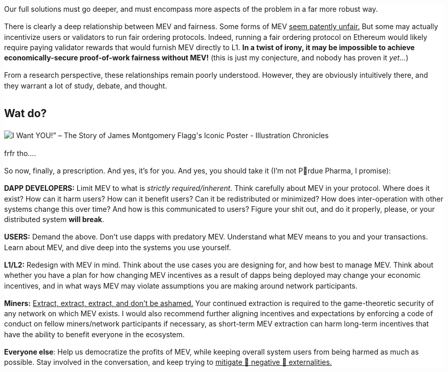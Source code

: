 Our full solutions must go deeper, and must encompass more aspects of the problem in a far more robust way.

There is clearly a deep relationship between MEV and fairness. Some forms of MEV [seem patently unfair.](https://www.coindesk.com/everything-you-ever-wanted-to-know-about-the-defi-flash-loan-attack) But some may actually incentivize users or validators to run fair ordering protocols. Indeed, running a fair ordering protocol on Ethereum would likely require paying validator rewards that would furnish MEV directly to L1. **In a twist of irony, it may be impossible to achieve economically-secure proof-of-work fairness without MEV!** (this is just my conjecture, and nobody has proven it _yet_…)

From a research perspective, these relationships remain poorly understood. However, they are obviously intuitively there, and they warrant a lot of study, debate, and thought.

## Wat do?

![I Want YOU!” – The Story of James Montgomery Flagg's Iconic Poster -  Illustration Chronicles](https://payload.cargocollective.com/1/0/4579/12920296/prt_300x300_1500464488_2x.jpg)

frfr tho….

So now, finally, a prescription. And yes, it’s for you. And yes, you should take it (I’m not P🤡rdue Pharma, I promise):

**DAPP DEVELOPERS:** Limit MEV to what is _strictly required/inherent_. Think carefully about MEV in your protocol. Where does it exist? How can it harm users? How can it benefit users? Can it be redistributed or minimized? How does inter-operation with other systems change this over time? And how is this communicated to users? Figure your shit out, and do it properly, please, or your distributed system **will break**.

**USERS:** Demand the above. Don’t use dapps with predatory MEV. Understand what MEV means to you and your transactions. Learn about MEV, and dive deep into the systems you use yourself.

**L1/L2:** Redesign with MEV in mind. Think about the use cases you are designing for, and how best to manage MEV. Think about whether you have a plan for how changing MEV incentives as a result of dapps being deployed may change your economic incentives, and in what ways MEV may violate assumptions you are making around network participants.

**Miners:** [Extract, extract, extract, and don’t be ashamed.](https://github.com/flashbots/mev-geth/) Your continued extraction is required to the game-theoretic security of any network on which MEV exists. I would also recommend further aligning incentives and expectations by enforcing a code of conduct on fellow miners/network participants if necessary, as short-term MEV extraction can harm long-term incentives that have the ability to benefit everyone in the ecosystem.

**Everyone else**: Help us democratize the profits of MEV, while keeping overall system users from being harmed as much as possible. Stay involved in the conversation, and keep trying to [mitigate 👏 negative 👏 externalities.](https://medium.com/flashbots/frontrunning-the-mev-crisis-40629a613752)
